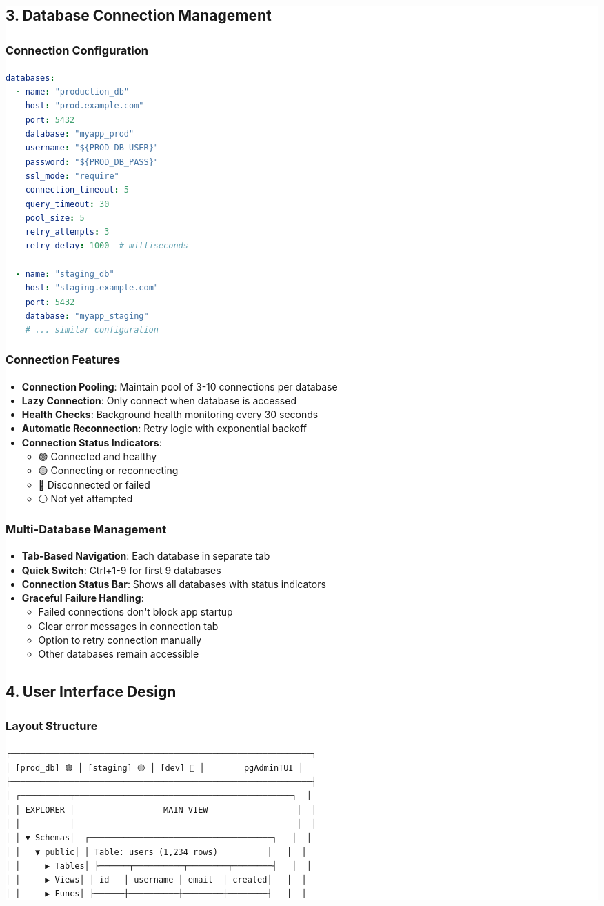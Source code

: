 ## 3. Database Connection Management

### Connection Configuration
```yaml
databases:
  - name: "production_db"
    host: "prod.example.com"
    port: 5432
    database: "myapp_prod"
    username: "${PROD_DB_USER}"
    password: "${PROD_DB_PASS}"
    ssl_mode: "require"
    connection_timeout: 5
    query_timeout: 30
    pool_size: 5
    retry_attempts: 3
    retry_delay: 1000  # milliseconds
    
  - name: "staging_db"
    host: "staging.example.com"
    port: 5432
    database: "myapp_staging"
    # ... similar configuration
```

### Connection Features
- **Connection Pooling**: Maintain pool of 3-10 connections per database
- **Lazy Connection**: Only connect when database is accessed
- **Health Checks**: Background health monitoring every 30 seconds
- **Automatic Reconnection**: Retry logic with exponential backoff
- **Connection Status Indicators**:
  - 🟢 Connected and healthy
  - 🟡 Connecting or reconnecting
  - 🔴 Disconnected or failed
  - ⚪ Not yet attempted

### Multi-Database Management
- **Tab-Based Navigation**: Each database in separate tab
- **Quick Switch**: Ctrl+1-9 for first 9 databases
- **Connection Status Bar**: Shows all databases with status indicators
- **Graceful Failure Handling**:
  - Failed connections don't block app startup
  - Clear error messages in connection tab
  - Option to retry connection manually
  - Other databases remain accessible

## 4. User Interface Design

### Layout Structure
```
┌─────────────────────────────────────────────────────────────┐
│ [prod_db] 🟢 │ [staging] 🟡 │ [dev] 🔴 │        pgAdminTUI │
├─────────────────────────────────────────────────────────────┤
│ ┌──────────┬────────────────────────────────────────────┐  │
│ │ EXPLORER │                  MAIN VIEW                  │  │
│ │          │                                             │  │
│ │ ▼ Schemas│  ┌─────────────────────────────────────┐   │  │
│ │   ▼ public│ │ Table: users (1,234 rows)          │   │  │
│ │     ▶ Tables│ ├──────┬──────────┬────────┬────────┤   │  │
│ │     ▶ Views│ │ id   │ username │ email  │ created│   │  │
│ │     ▶ Funcs│ ├──────┼──────────┼────────┼────────┤   │  │
```